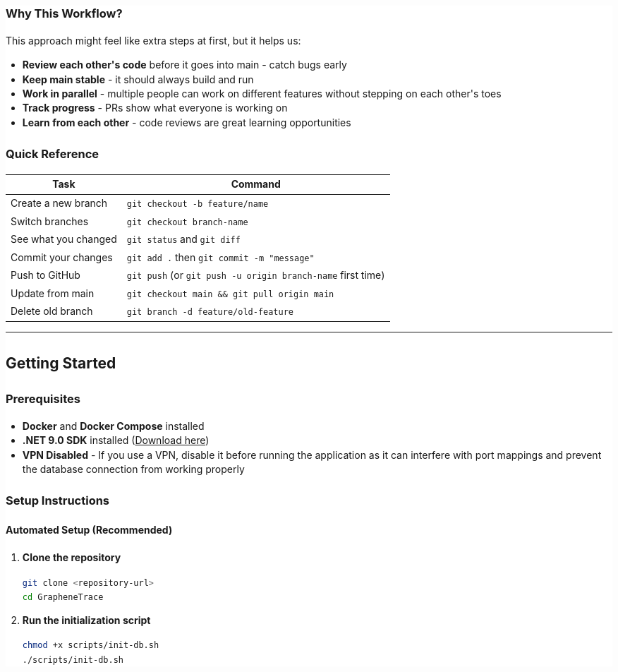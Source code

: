 ### Why This Workflow?

This approach might feel like extra steps at first, but it helps us:
- **Review each other's code** before it goes into main - catch bugs early
- **Keep main stable** - it should always build and run
- **Work in parallel** - multiple people can work on different features without stepping on each other's toes
- **Track progress** - PRs show what everyone is working on
- **Learn from each other** - code reviews are great learning opportunities

### Quick Reference

| Task | Command |
|------|---------|
| Create a new branch | `git checkout -b feature/name` |
| Switch branches | `git checkout branch-name` |
| See what you changed | `git status` and `git diff` |
| Commit your changes | `git add .` then `git commit -m "message"` |
| Push to GitHub | `git push` (or `git push -u origin branch-name` first time) |
| Update from main | `git checkout main && git pull origin main` |
| Delete old branch | `git branch -d feature/old-feature` |

---

## Getting Started

### Prerequisites

- **Docker** and **Docker Compose** installed
- **.NET 9.0 SDK** installed ([Download here](https://dotnet.microsoft.com/download/dotnet/9.0))
- **VPN Disabled** - If you use a VPN, disable it before running the application as it can interfere with port mappings and prevent the database connection from working properly

### Setup Instructions

#### Automated Setup (Recommended)

1. **Clone the repository**
   ```bash
   git clone <repository-url>
   cd GrapheneTrace
   ```

2. **Run the initialization script**
   ```bash
   chmod +x scripts/init-db.sh
   ./scripts/init-db.sh
   ```
